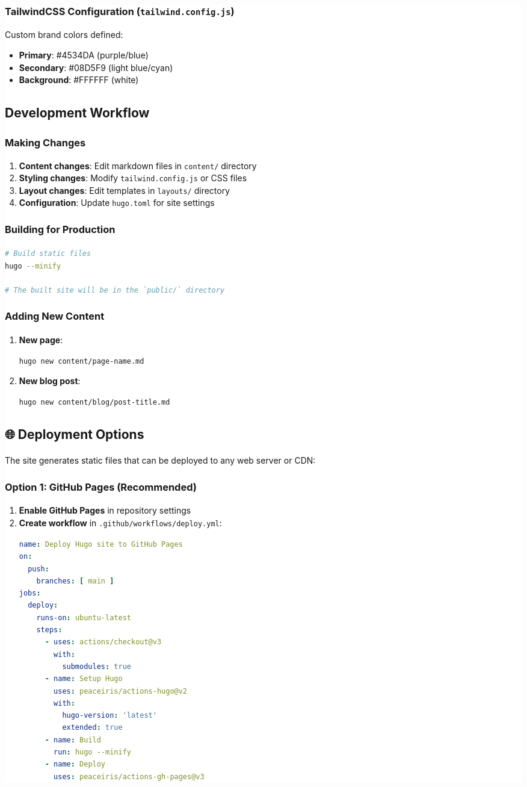 ### TailwindCSS Configuration (`tailwind.config.js`)

Custom brand colors defined:
- **Primary**: #4534DA (purple/blue)
- **Secondary**: #08D5F9 (light blue/cyan)
- **Background**: #FFFFFF (white)

## Development Workflow

### Making Changes

1. **Content changes**: Edit markdown files in `content/` directory
2. **Styling changes**: Modify `tailwind.config.js` or CSS files
3. **Layout changes**: Edit templates in `layouts/` directory
4. **Configuration**: Update `hugo.toml` for site settings

### Building for Production

```bash
# Build static files
hugo --minify

# The built site will be in the `public/` directory
```

### Adding New Content

1. **New page**:
   ```bash
   hugo new content/page-name.md
   ```

2. **New blog post**:
   ```bash
   hugo new content/blog/post-title.md
   ```

## 🌐 Deployment Options

The site generates static files that can be deployed to any web server or CDN:

### Option 1: GitHub Pages (Recommended)
1. **Enable GitHub Pages** in repository settings
2. **Create workflow** in `.github/workflows/deploy.yml`:
   ```yaml
   name: Deploy Hugo site to GitHub Pages
   on:
     push:
       branches: [ main ]
   jobs:
     deploy:
       runs-on: ubuntu-latest
       steps:
         - uses: actions/checkout@v3
           with:
             submodules: true
         - name: Setup Hugo
           uses: peaceiris/actions-hugo@v2
           with:
             hugo-version: 'latest'
             extended: true
         - name: Build
           run: hugo --minify
         - name: Deploy
           uses: peaceiris/actions-gh-pages@v3
   ```